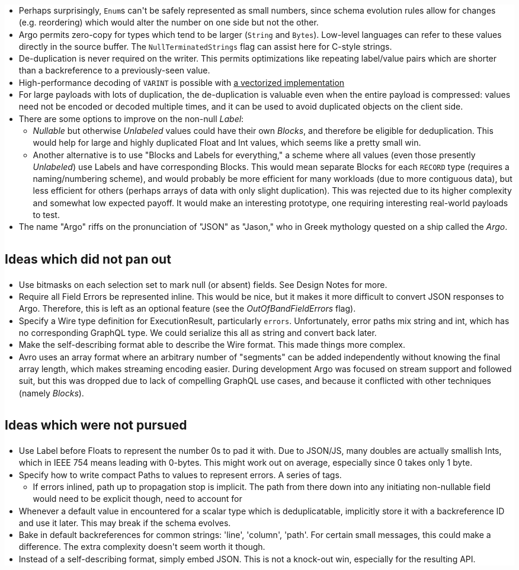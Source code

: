 - Perhaps surprisingly, `Enum`s can't be safely represented as small numbers, since schema evolution rules allow for changes (e.g. reordering) which would alter the number on one side but not the other.
- Argo permits zero-copy for types which tend to be larger (`String` and `Bytes`). Low-level languages can refer to these values directly in the source buffer. The `NullTerminatedStrings` flag can assist here for C-style strings.
- De-duplication is never required on the writer. This permits optimizations like repeating label/value pairs which are shorter than a backreference to a previously-seen value.
- High-performance decoding of `VARINT` is possible with [a vectorized implementation](https://arxiv.org/abs/1503.07387)
- For large payloads with lots of duplication, the de-duplication is valuable even when the entire payload is compressed: values need not be encoded or decoded multiple times, and it can be used to avoid duplicated objects on the client side.
- There are some options to improve on the non-null _Label_:
  - _Nullable_ but otherwise _Unlabeled_ values could have their own _Blocks_, and therefore be eligible for deduplication.
    This would help for large and highly duplicated Float and Int values, which seems like a pretty small win.
  - Another alternative is to use "Blocks and Labels for everything,"
    a scheme where all values (even those presently _Unlabeled_) use Labels and have corresponding Blocks.
    This would mean separate Blocks for each `RECORD` type (requires a naming/numbering scheme),
    and would probably be more efficient for many workloads (due to more contiguous data),
    but less efficient for others (perhaps arrays of data with only slight duplication).
    This was rejected due to its higher complexity and somewhat low expected payoff.
    It would make an interesting prototype, one requiring interesting real-world payloads to test.
- The name "Argo" riffs on the pronunciation of "JSON" as "Jason," who in Greek mythology quested on a ship called the _Argo_.

## Ideas which did not pan out

- Use bitmasks on each selection set to mark null (or absent) fields. See Design Notes for more.
- Require all Field Errors be represented inline. This would be nice, but it makes it more difficult to convert JSON responses to Argo. Therefore, this is left as an optional feature (see the _OutOfBandFieldErrors_ flag).
- Specify a Wire type definition for ExecutionResult, particularly `errors`. Unfortunately, error paths mix string and int, which has no corresponding GraphQL type. We could serialize this all as string and convert back later.
- Make the self-describing format able to describe the Wire format. This made things more complex.
- Avro uses an array format where an arbitrary number of "segments" can be added independently without knowing the final array length,
  which makes streaming encoding easier. During development Argo was focused on stream support and followed suit, but this
  was dropped due to lack of compelling GraphQL use cases, and because it conflicted with other techniques (namely _Blocks_).

## Ideas which were not pursued

- Use Label before Floats to represent the number 0s to pad it with. Due to JSON/JS, many doubles are actually smallish Ints, which in IEEE 754 means leading with 0-bytes. This might work out on average, especially since 0 takes only 1 byte.
- Specify how to write compact Paths to values to represent errors. A series of tags.
  - If errors inlined, path up to propagation stop is implicit. The path from there down into any initiating non-nullable field would need to be explicit though, need to account for
- Whenever a default value in encountered for a scalar type which is deduplicatable, implicitly store it with a backreference ID and use it later. This may break if the schema evolves.
- Bake in default backreferences for common strings: 'line', 'column', 'path'. For certain small messages, this could make a difference. The extra complexity doesn't seem worth it though.
- Instead of a self-describing format, simply embed JSON. This is not a knock-out win, especially for the resulting API.